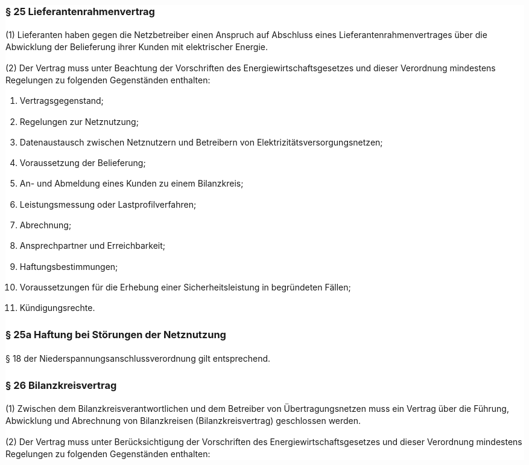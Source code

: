 



### § 25 Lieferantenrahmenvertrag

(1) Lieferanten haben gegen die Netzbetreiber einen Anspruch auf
Abschluss eines Lieferantenrahmenvertrages über die Abwicklung der
Belieferung ihrer Kunden mit elektrischer Energie.

(2) Der Vertrag muss unter Beachtung der Vorschriften des
Energiewirtschaftsgesetzes und dieser Verordnung mindestens Regelungen
zu folgenden Gegenständen enthalten:

1.  Vertragsgegenstand;


2.  Regelungen zur Netznutzung;


3.  Datenaustausch zwischen Netznutzern und Betreibern von
    Elektrizitätsversorgungsnetzen;


4.  Voraussetzung der Belieferung;


5.  An- und Abmeldung eines Kunden zu einem Bilanzkreis;


6.  Leistungsmessung oder Lastprofilverfahren;


7.  Abrechnung;


8.  Ansprechpartner und Erreichbarkeit;


9.  Haftungsbestimmungen;


10. Voraussetzungen für die Erhebung einer Sicherheitsleistung in
    begründeten Fällen;


11. Kündigungsrechte.





### § 25a Haftung bei Störungen der Netznutzung

§ 18 der Niederspannungsanschlussverordnung gilt entsprechend.


### § 26 Bilanzkreisvertrag

(1) Zwischen dem Bilanzkreisverantwortlichen und dem Betreiber von
Übertragungsnetzen muss ein Vertrag über die Führung, Abwicklung und
Abrechnung von Bilanzkreisen (Bilanzkreisvertrag) geschlossen werden.

(2) Der Vertrag muss unter Berücksichtigung der Vorschriften des
Energiewirtschaftsgesetzes und dieser Verordnung mindestens Regelungen
zu folgenden Gegenständen enthalten:
